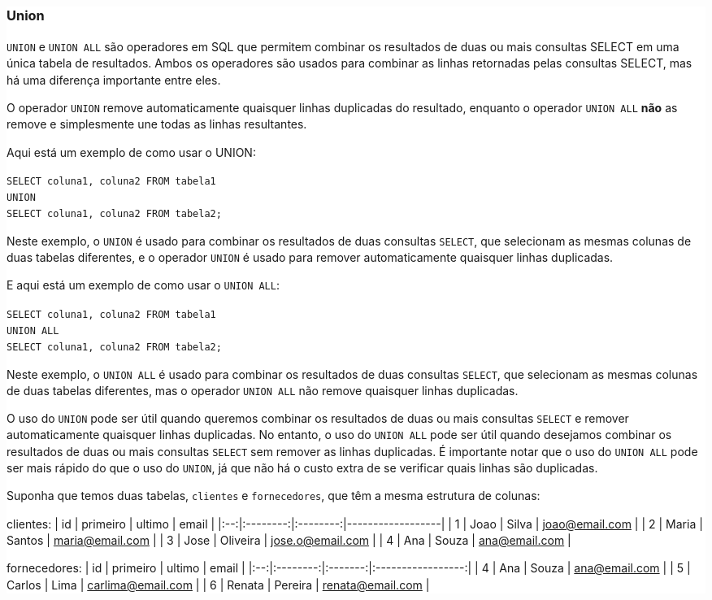 ### Union

``UNION`` e ``UNION ALL`` são operadores em SQL que permitem combinar os resultados de duas ou mais consultas SELECT em uma única tabela de resultados. Ambos os operadores são usados para combinar as linhas retornadas pelas consultas SELECT, mas há uma diferença importante entre eles.

O operador ``UNION`` remove automaticamente quaisquer linhas duplicadas do resultado, enquanto o operador ``UNION ALL`` **não** as remove e simplesmente une todas as linhas resultantes.

Aqui está um exemplo de como usar o UNION:

````
SELECT coluna1, coluna2 FROM tabela1
UNION
SELECT coluna1, coluna2 FROM tabela2;
````
Neste exemplo, o ``UNION`` é usado para combinar os resultados de duas consultas ``SELECT``, que selecionam as mesmas colunas de duas tabelas diferentes, e o operador ``UNION`` é usado para remover automaticamente quaisquer linhas duplicadas.

E aqui está um exemplo de como usar o ``UNION ALL``:

```
SELECT coluna1, coluna2 FROM tabela1
UNION ALL
SELECT coluna1, coluna2 FROM tabela2;
```

Neste exemplo, o ``UNION ALL`` é usado para combinar os resultados de duas consultas ``SELECT``, que selecionam as mesmas colunas de duas tabelas diferentes, mas o operador ``UNION ALL`` não remove quaisquer linhas duplicadas.

O uso do ``UNION`` pode ser útil quando queremos combinar os resultados de duas ou mais consultas ``SELECT`` e remover automaticamente quaisquer linhas duplicadas. No entanto, o uso do ``UNION ALL`` pode ser útil quando desejamos combinar os resultados de duas ou mais consultas ``SELECT`` sem remover as linhas duplicadas. É importante notar que o uso do ``UNION ALL`` pode ser mais rápido do que o uso do ``UNION``, já que não há o custo extra de se verificar quais linhas são duplicadas.

Suponha que temos duas tabelas, ``clientes`` e ``fornecedores``, que têm a mesma estrutura de colunas:

clientes:
| id | primeiro | ultimo   | email            | 
|:--:|:--------:|:--------:|------------------| 
|  1 | Joao     | Silva    | joao@email.com   | 
|  2 | Maria    | Santos   | maria@email.com  | 
|  3 | Jose     | Oliveira | jose.o@email.com | 
|  4 | Ana      | Souza    | ana@email.com    |

fornecedores:
| id | primeiro | ultimo  | email             |
|:--:|:--------:|:-------:|:-----------------:|
| 4  | Ana      | Souza   | ana@email.com     |
| 5  | Carlos   | Lima    | carlima@email.com |
| 6  | Renata   | Pereira | renata@email.com  |
